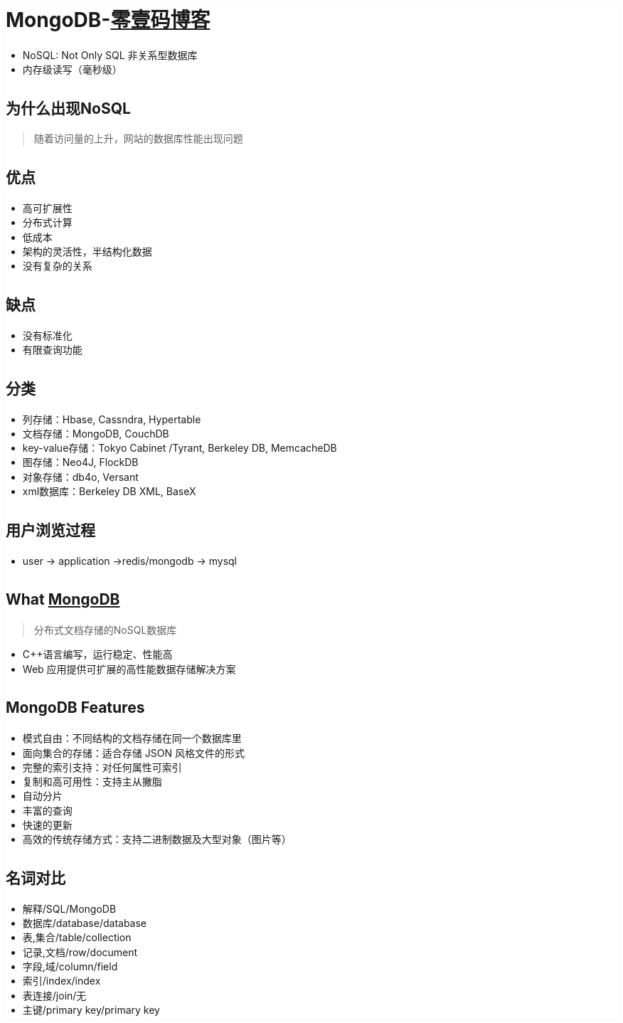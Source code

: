 # MongoDB-[零壹码博客](https://lingyima.com)
- NoSQL: Not Only SQL 非关系型数据库
- 内存级读写（毫秒级）

## 为什么出现NoSQL
> 随着访问量的上升，网站的数据库性能出现问题

## 优点
- 高可扩展性
- 分布式计算
- 低成本
- 架构的灵活性，半结构化数据
- 没有复杂的关系

## 缺点
- 没有标准化
- 有限查询功能

## 分类
- 列存储：Hbase, Cassndra, Hypertable
- 文档存储：MongoDB, CouchDB
- key-value存储：Tokyo Cabinet /Tyrant, Berkeley DB, MemcacheDB
- 图存储：Neo4J, FlockDB
- 对象存储：db4o, Versant
- xml数据库：Berkeley DB XML, BaseX

## 用户浏览过程
- user -> application ->redis/mongodb -> mysql

## What [MongoDB](https://mongodb.com)
> 分布式文档存储的NoSQL数据库

- C++语言编写，运行稳定、性能高
- Web 应用提供可扩展的高性能数据存储解决方案

## MongoDB Features
- 模式自由：不同结构的文档存储在同一个数据库里
- 面向集合的存储：适合存储 JSON 风格文件的形式
- 完整的索引支持：对任何属性可索引
- 复制和高可用性：支持主从撇脂
- 自动分片
- 丰富的查询
- 快速的更新
- 高效的传统存储方式：支持二进制数据及大型对象（图片等）

## 名词对比
- 解释/SQL/MongoDB
- 数据库/database/database 
- 表,集合/table/collection
- 记录,文档/row/document
- 字段,域/column/field
- 索引/index/index
- 表连接/join/无
- 主键/primary key/primary key
